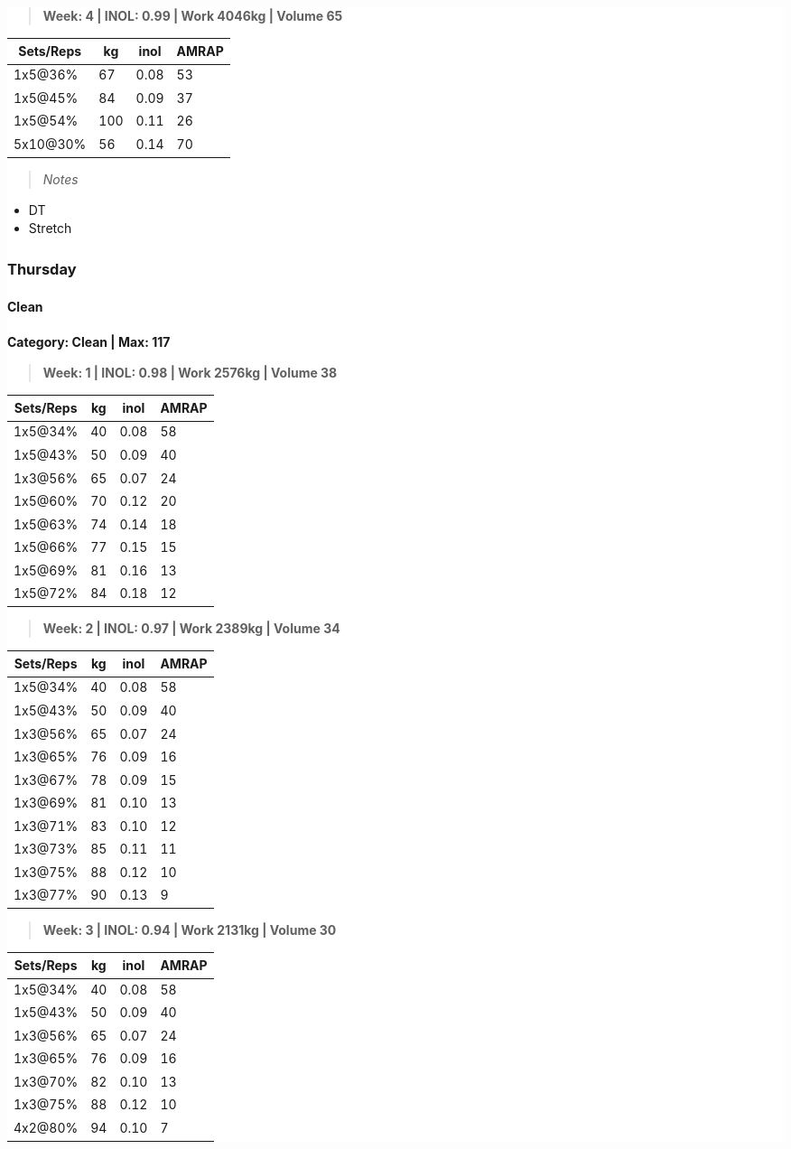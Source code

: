 >__Week: 4 | INOL: 0.99 | Work 4046kg | Volume 65__
 
Sets/Reps | kg  | inol | AMRAP
----------|-----|------|------
1x5@36%   | 67  | 0.08 | 53   
1x5@45%   | 84  | 0.09 | 37   
1x5@54%   | 100 | 0.11 | 26   
5x10@30%  | 56  | 0.14 | 70   
  
>_Notes_
 
+ DT  
+ Stretch  
### Thursday
  
#### Clean
__Category: Clean | Max: 117__  
>__Week: 1 | INOL: 0.98 | Work 2576kg | Volume 38__
 
Sets/Reps | kg | inol | AMRAP
----------|----|------|------
1x5@34%   | 40 | 0.08 | 58   
1x5@43%   | 50 | 0.09 | 40   
1x3@56%   | 65 | 0.07 | 24   
1x5@60%   | 70 | 0.12 | 20   
1x5@63%   | 74 | 0.14 | 18   
1x5@66%   | 77 | 0.15 | 15   
1x5@69%   | 81 | 0.16 | 13   
1x5@72%   | 84 | 0.18 | 12   
  
>__Week: 2 | INOL: 0.97 | Work 2389kg | Volume 34__
 
Sets/Reps | kg | inol | AMRAP
----------|----|------|------
1x5@34%   | 40 | 0.08 | 58   
1x5@43%   | 50 | 0.09 | 40   
1x3@56%   | 65 | 0.07 | 24   
1x3@65%   | 76 | 0.09 | 16   
1x3@67%   | 78 | 0.09 | 15   
1x3@69%   | 81 | 0.10 | 13   
1x3@71%   | 83 | 0.10 | 12   
1x3@73%   | 85 | 0.11 | 11   
1x3@75%   | 88 | 0.12 | 10   
1x3@77%   | 90 | 0.13 | 9    
  
>__Week: 3 | INOL: 0.94 | Work 2131kg | Volume 30__
 
Sets/Reps | kg | inol | AMRAP
----------|----|------|------
1x5@34%   | 40 | 0.08 | 58   
1x5@43%   | 50 | 0.09 | 40   
1x3@56%   | 65 | 0.07 | 24   
1x3@65%   | 76 | 0.09 | 16   
1x3@70%   | 82 | 0.10 | 13   
1x3@75%   | 88 | 0.12 | 10   
4x2@80%   | 94 | 0.10 | 7    
  